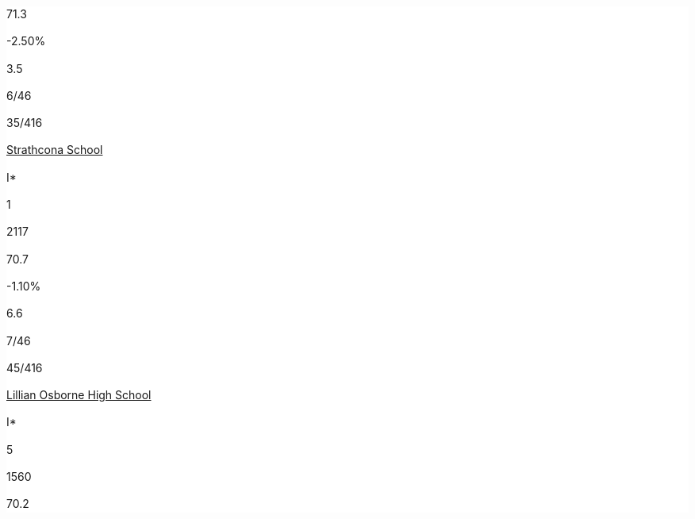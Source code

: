 <p class="c5"><span class="c3">71.3</span></p>
</td>
<td class="c2" colspan="1" rowspan="1">
<p class="c5"><span class="c3">-2.50%</span></p>
</td>
<td class="c4" colspan="1" rowspan="1">
<p class="c5"><span class="c3">3.5</span></p>
</td>
</tr>
<tr class="c0">
<td class="c7" colspan="1" rowspan="1">
<p class="c5"><span class="c3">6/46</span></p>
</td>
<td class="c2" colspan="1" rowspan="1">
<p class="c5"><span class="c3">35/416</span></p>
</td>
<td class="c14" colspan="1" rowspan="1">
<p class="c5"><span class="c9"><a class="c6" href="https://www.google.com/url?q=http://www.eightleaves.com/alberta-high-school-dashboard/strathcona-school&amp;sa=D&amp;ust=1495305557731000&amp;usg=AFQjCNEg4owCOVbNent8rMyetHBK47XgBQ">Strathcona School</a></span></p>
</td>
<td class="c1" colspan="1" rowspan="1">
<p class="c5"><span class="c3">I*</span></p>
</td>
<td class="c4" colspan="1" rowspan="1">
<p class="c5"><span class="c3">1</span></p>
</td>
<td class="c2" colspan="1" rowspan="1">
<p class="c5"><span class="c3">2117</span></p>
</td>
<td class="c2" colspan="1" rowspan="1">
<p class="c5"><span class="c3">70.7</span></p>
</td>
<td class="c2" colspan="1" rowspan="1">
<p class="c5"><span class="c3">-1.10%</span></p>
</td>
<td class="c4" colspan="1" rowspan="1">
<p class="c5"><span class="c3">6.6</span></p>
</td>
</tr>
<tr class="c0">
<td class="c7" colspan="1" rowspan="1">
<p class="c5"><span class="c3">7/46</span></p>
</td>
<td class="c2" colspan="1" rowspan="1">
<p class="c5"><span class="c3">45/416</span></p>
</td>
<td class="c14" colspan="1" rowspan="1">
<p class="c5"><span class="c9"><a class="c6" href="https://www.google.com/url?q=http://www.eightleaves.com/alberta-high-school-dashboard/lillian-osborne-high-school&amp;sa=D&amp;ust=1495305557745000&amp;usg=AFQjCNE2ZFT-_NSEU6assM-BFOSUYlbIkw">Lillian Osborne High School</a></span></p>
</td>
<td class="c1" colspan="1" rowspan="1">
<p class="c5"><span class="c3">I*</span></p>
</td>
<td class="c4" colspan="1" rowspan="1">
<p class="c5"><span class="c3">5</span></p>
</td>
<td class="c2" colspan="1" rowspan="1">
<p class="c5"><span class="c3">1560</span></p>
</td>
<td class="c2" colspan="1" rowspan="1">
<p class="c5"><span class="c3">70.2</span></p>
</td>